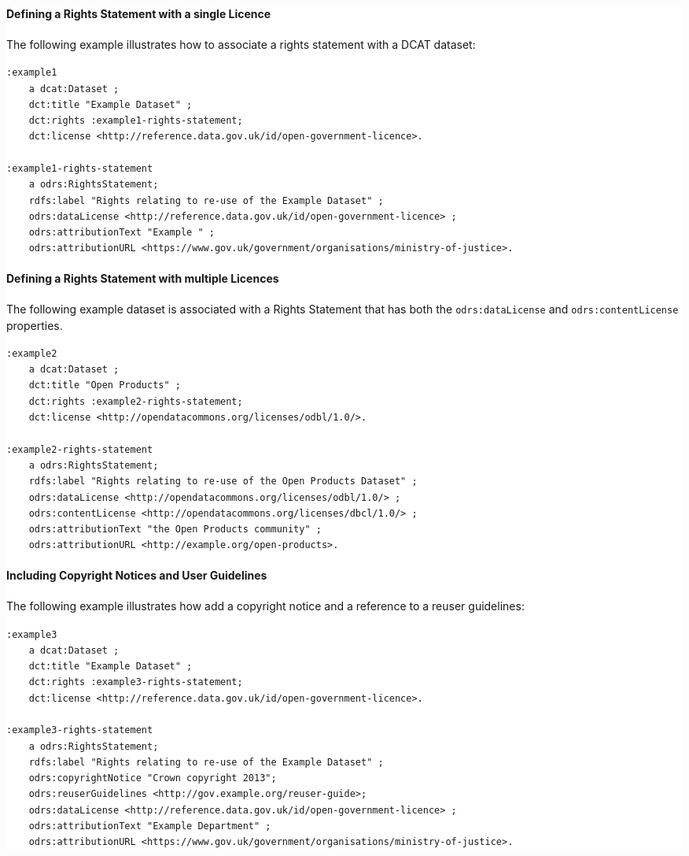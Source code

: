 #### Defining a Rights Statement with a single Licence

The following example illustrates how to associate a rights statement with a DCAT dataset:

	:example1
		a dcat:Dataset ;
		dct:title "Example Dataset" ;
		dct:rights :example1-rights-statement;
		dct:license <http://reference.data.gov.uk/id/open-government-licence>.

	:example1-rights-statement
		a odrs:RightsStatement;
		rdfs:label "Rights relating to re-use of the Example Dataset" ;
		odrs:dataLicense <http://reference.data.gov.uk/id/open-government-licence> ;
		odrs:attributionText "Example " ;
		odrs:attributionURL <https://www.gov.uk/government/organisations/ministry-of-justice>.
	   
#### Defining a Rights Statement with multiple Licences

The following example dataset is associated with a Rights Statement that has both the `odrs:dataLicense` and `odrs:contentLicense` properties. 

	:example2
		a dcat:Dataset ;
		dct:title "Open Products" ;
		dct:rights :example2-rights-statement;
		dct:license <http://opendatacommons.org/licenses/odbl/1.0/>.

	:example2-rights-statement
		a odrs:RightsStatement;
		rdfs:label "Rights relating to re-use of the Open Products Dataset" ;
		odrs:dataLicense <http://opendatacommons.org/licenses/odbl/1.0/> ;
		odrs:contentLicense <http://opendatacommons.org/licenses/dbcl/1.0/> ;
		odrs:attributionText "the Open Products community" ;
		odrs:attributionURL <http://example.org/open-products>.

#### Including Copyright Notices and User Guidelines

The following example illustrates how add a copyright notice and a reference to a reuser guidelines:

    :example3
        a dcat:Dataset ;
        dct:title "Example Dataset" ;
        dct:rights :example3-rights-statement;
        dct:license <http://reference.data.gov.uk/id/open-government-licence>.

    :example3-rights-statement
        a odrs:RightsStatement;
        rdfs:label "Rights relating to re-use of the Example Dataset" ;
        odrs:copyrightNotice "Crown copyright 2013";
        odrs:reuserGuidelines <http://gov.example.org/reuser-guide>;
        odrs:dataLicense <http://reference.data.gov.uk/id/open-government-licence> ;
        odrs:attributionText "Example Department" ;
        odrs:attributionURL <https://www.gov.uk/government/organisations/ministry-of-justice>.
